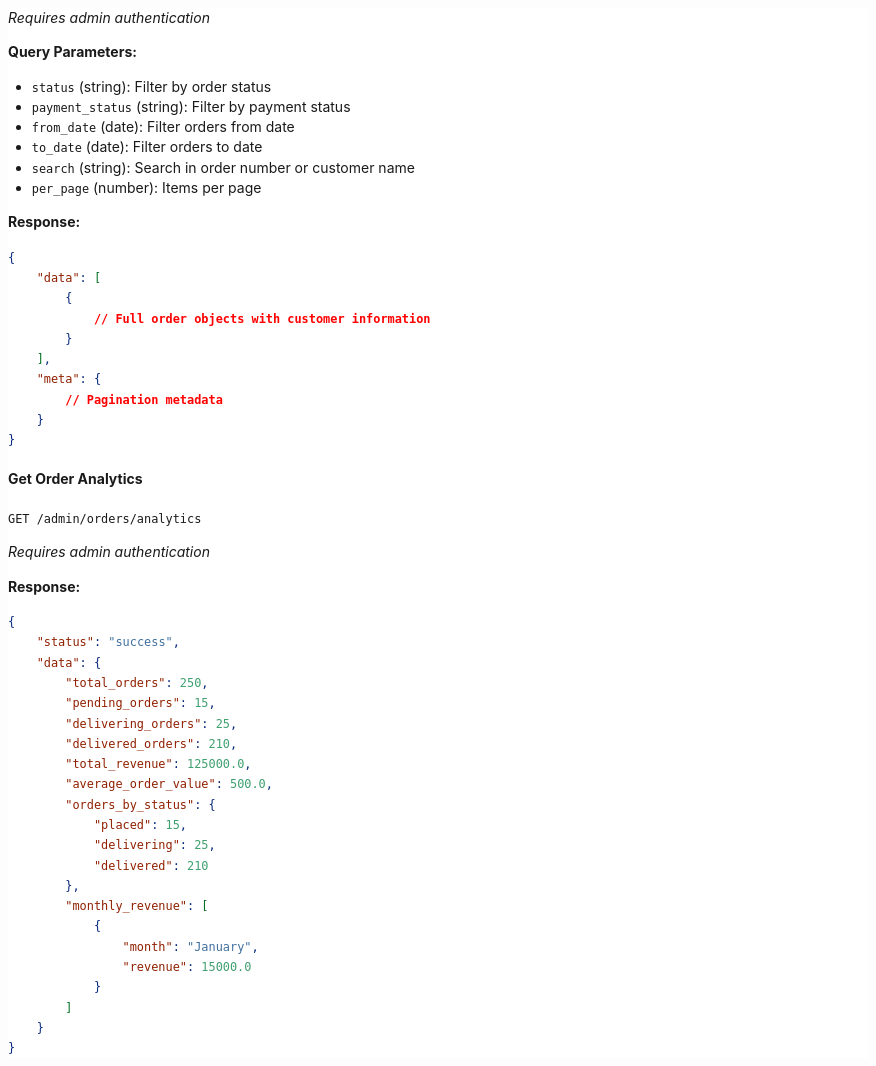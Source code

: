 _Requires admin authentication_

**Query Parameters:**

-   `status` (string): Filter by order status
-   `payment_status` (string): Filter by payment status
-   `from_date` (date): Filter orders from date
-   `to_date` (date): Filter orders to date
-   `search` (string): Search in order number or customer name
-   `per_page` (number): Items per page

**Response:**

```json
{
    "data": [
        {
            // Full order objects with customer information
        }
    ],
    "meta": {
        // Pagination metadata
    }
}
```

#### Get Order Analytics

```http
GET /admin/orders/analytics
```

_Requires admin authentication_

**Response:**

```json
{
    "status": "success",
    "data": {
        "total_orders": 250,
        "pending_orders": 15,
        "delivering_orders": 25,
        "delivered_orders": 210,
        "total_revenue": 125000.0,
        "average_order_value": 500.0,
        "orders_by_status": {
            "placed": 15,
            "delivering": 25,
            "delivered": 210
        },
        "monthly_revenue": [
            {
                "month": "January",
                "revenue": 15000.0
            }
        ]
    }
}
```
